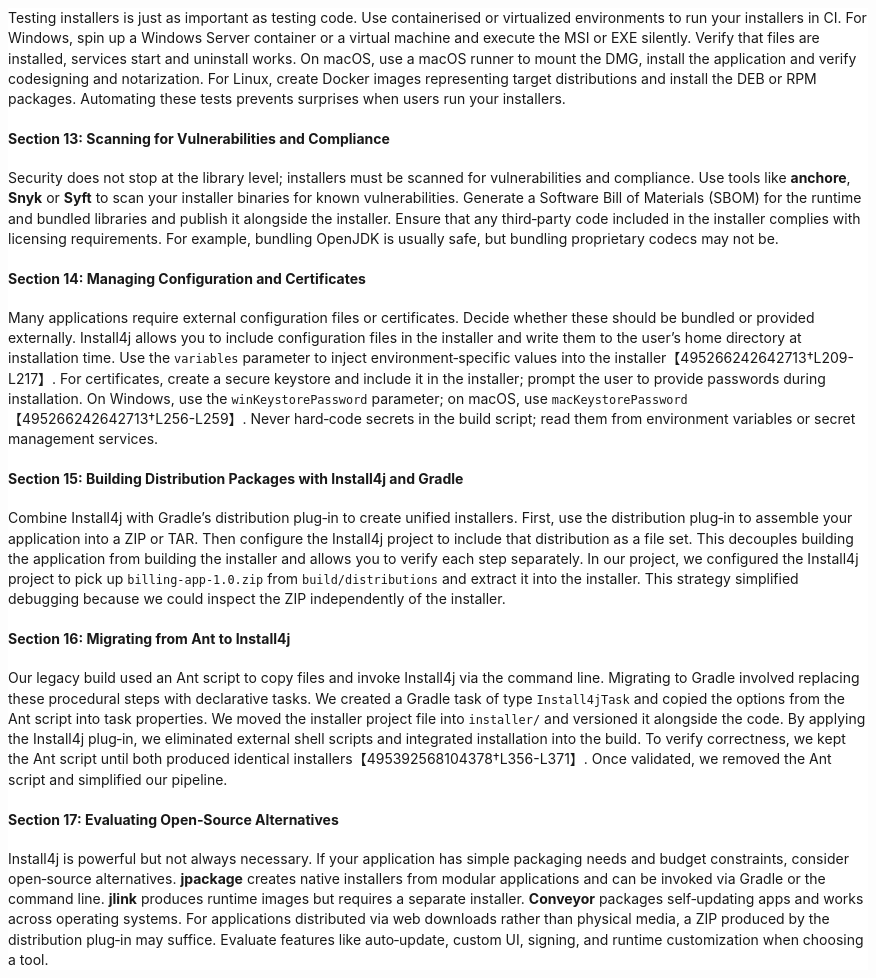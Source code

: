 Testing installers is just as important as testing code.  Use containerised or virtualized environments to run your installers in CI.  For Windows, spin up a Windows Server container or a virtual machine and execute the MSI or EXE silently.  Verify that files are installed, services start and uninstall works.  On macOS, use a macOS runner to mount the DMG, install the application and verify codesigning and notarization.  For Linux, create Docker images representing target distributions and install the DEB or RPM packages.  Automating these tests prevents surprises when users run your installers.

#### Section 13: Scanning for Vulnerabilities and Compliance

Security does not stop at the library level; installers must be scanned for vulnerabilities and compliance.  Use tools like **anchore**, **Snyk** or **Syft** to scan your installer binaries for known vulnerabilities.  Generate a Software Bill of Materials (SBOM) for the runtime and bundled libraries and publish it alongside the installer.  Ensure that any third‑party code included in the installer complies with licensing requirements.  For example, bundling OpenJDK is usually safe, but bundling proprietary codecs may not be.

#### Section 14: Managing Configuration and Certificates

Many applications require external configuration files or certificates.  Decide whether these should be bundled or provided externally.  Install4j allows you to include configuration files in the installer and write them to the user’s home directory at installation time.  Use the `variables` parameter to inject environment‑specific values into the installer【495266242642713†L209-L217】.  For certificates, create a secure keystore and include it in the installer; prompt the user to provide passwords during installation.  On Windows, use the `winKeystorePassword` parameter; on macOS, use `macKeystorePassword`【495266242642713†L256-L259】.  Never hard‑code secrets in the build script; read them from environment variables or secret management services.

#### Section 15: Building Distribution Packages with Install4j and Gradle

Combine Install4j with Gradle’s distribution plug‑in to create unified installers.  First, use the distribution plug‑in to assemble your application into a ZIP or TAR.  Then configure the Install4j project to include that distribution as a file set.  This decouples building the application from building the installer and allows you to verify each step separately.  In our project, we configured the Install4j project to pick up `billing-app-1.0.zip` from `build/distributions` and extract it into the installer.  This strategy simplified debugging because we could inspect the ZIP independently of the installer.

#### Section 16: Migrating from Ant to Install4j

Our legacy build used an Ant script to copy files and invoke Install4j via the command line.  Migrating to Gradle involved replacing these procedural steps with declarative tasks.  We created a Gradle task of type `Install4jTask` and copied the options from the Ant script into task properties.  We moved the installer project file into `installer/` and versioned it alongside the code.  By applying the Install4j plug‑in, we eliminated external shell scripts and integrated installation into the build.  To verify correctness, we kept the Ant script until both produced identical installers【495392568104378†L356-L371】.  Once validated, we removed the Ant script and simplified our pipeline.

#### Section 17: Evaluating Open‑Source Alternatives

Install4j is powerful but not always necessary.  If your application has simple packaging needs and budget constraints, consider open‑source alternatives.  **jpackage** creates native installers from modular applications and can be invoked via Gradle or the command line.  **jlink** produces runtime images but requires a separate installer.  **Conveyor** packages self‑updating apps and works across operating systems.  For applications distributed via web downloads rather than physical media, a ZIP produced by the distribution plug‑in may suffice.  Evaluate features like auto‑update, custom UI, signing, and runtime customization when choosing a tool.
